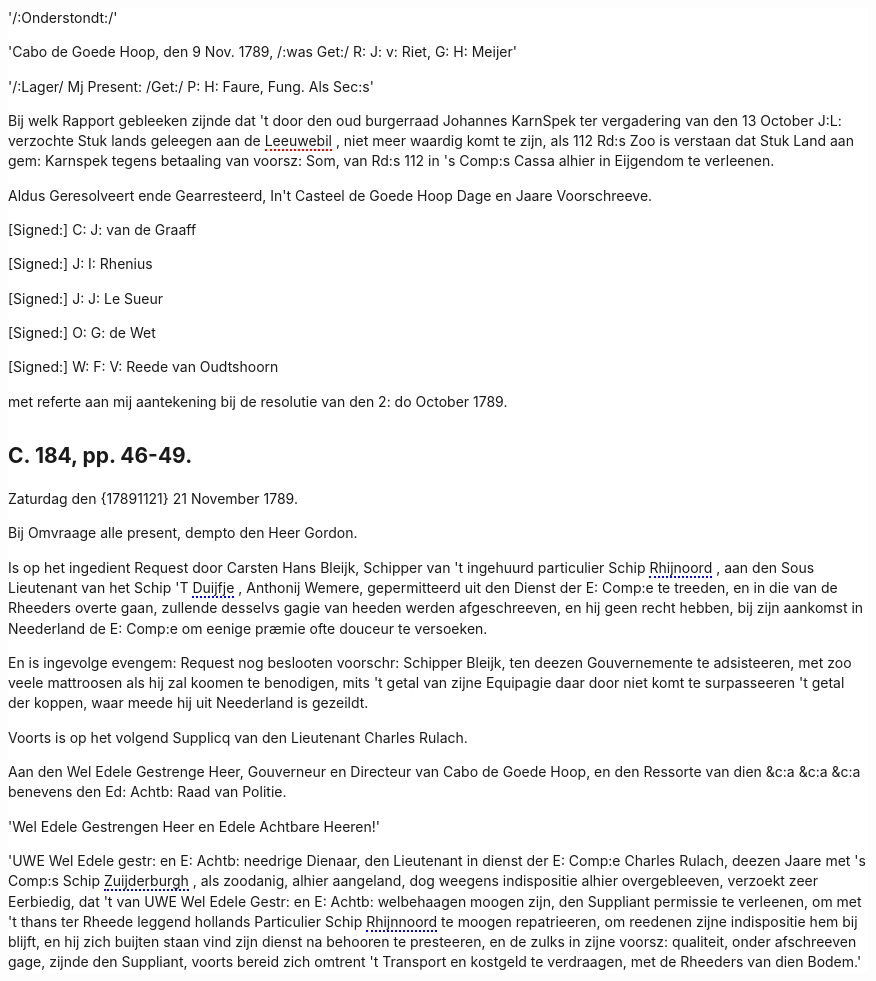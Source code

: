 '/:Onderstondt:/'

'Cabo de Goede Hoop, den 9 Nov. 1789, /:was Get:/ R: J: v: Riet, G: H: Meijer'

'/:Lager/ Mj Present: /Get:/ P: H: Faure, Fung. Als Sec:s'

Bij welk Rapport gebleeken zijnde dat 't door den oud burgerraad Johannes KarnSpek ter vergadering van den 13 October J:L: verzochte Stuk lands geleegen aan de <span style="border-bottom: 2px dotted #FF0000;">Leeuwebil</span> , niet meer waardig komt te zijn, als 112 Rd:s Zoo is verstaan dat Stuk Land aan gem: Karnspek tegens betaaling van voorsz: Som, van Rd:s 112 in 's Comp:s Cassa alhier in Eijgendom te verleenen.

Aldus Geresolveert ende Gearresteerd, In't Casteel de Goede Hoop Dage en Jaare Voorschreeve.

[Signed:] C: J: van de Graaff

[Signed:] J: I: Rhenius

[Signed:] J: J: Le Sueur

[Signed:] O: G: de Wet

[Signed:] W: F: V: Reede van Oudtshoorn

met referte aan mij aantekening bij de resolutie van den 2: do October 1789.

## C. 184, pp. 46-49.

Zaturdag den {17891121} 21 November 1789.

Bij Omvraage alle present, dempto den Heer Gordon.

Is op het ingedient Request door Carsten Hans Bleijk, Schipper van 't ingehuurd particulier Schip <span style="border-bottom: 2px dotted #0000FF;">Rhijnoord</span> , aan den Sous Lieutenant van het Schip 'T <span style="border-bottom: 2px dotted #0000FF;">Duijfje</span> , Anthonij Wemere, gepermitteerd uit den Dienst der E: Comp:e te treeden, en in die van de Rheeders overte gaan, zullende desselvs gagie van heeden werden afgeschreeven, en hij geen recht hebben, bij zijn aankomst in Neederland de E: Comp:e om eenige præmie ofte douceur te versoeken.

En is ingevolge evengem: Request nog beslooten voorschr: Schipper Bleijk, ten deezen Gouvernemente te adsisteeren, met zoo veele mattroosen als hij zal koomen te benodigen, mits 't getal van zijne Equipagie daar door niet komt te surpasseeren 't getal der koppen, waar meede hij uit Neederland is gezeildt.

Voorts is op het volgend Supplicq van den Lieutenant Charles Rulach.

Aan den Wel Edele Gestrenge Heer, Gouverneur en Directeur van Cabo de Goede Hoop, en den Ressorte van dien &c:a &c:a &c:a benevens den Ed: Achtb: Raad van Politie.

'Wel Edele Gestrengen Heer en Edele Achtbare Heeren!'

'UWE Wel Edele gestr: en E: Achtb: needrige Dienaar, den Lieutenant in dienst der E: Comp:e Charles Rulach, deezen Jaare met 's Comp:s Schip <span style="border-bottom: 2px dotted #0000FF;">Zuijderburgh</span> , als zoodanig, alhier aangeland, dog weegens indispositie alhier overgebleeven, verzoekt zeer Eerbiedig, dat 't van UWE Wel Edele Gestr: en E: Achtb: welbehaagen moogen zijn, den Suppliant permissie te verleenen, om met 't thans ter Rheede leggend hollands Particulier Schip <span style="border-bottom: 2px dotted #0000FF;">Rhijnnoord</span> te moogen repatrieeren, om reedenen zijne indispositie hem bij blijft, en hij zich buijten staan vind zijn dienst na behooren te presteeren, en de zulks in zijne voorsz: qualiteit, onder afschreeven gage, zijnde den Suppliant, voorts bereid zich omtrent 't Transport en kostgeld te verdraagen, met de Rheeders van dien Bodem.'
